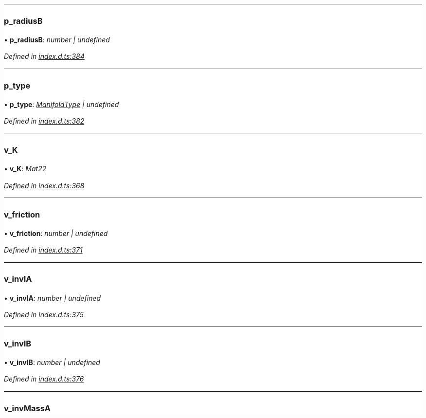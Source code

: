 ___

###  p_radiusB

• **p_radiusB**: *number | undefined*

*Defined in [index.d.ts:384](https://github.com/shakiba/planck.js/blob/9a1fbe4/lib/index.d.ts#L384)*

___

###  p_type

• **p_type**: *[ManifoldType](../enums/manifoldtype.md) | undefined*

*Defined in [index.d.ts:382](https://github.com/shakiba/planck.js/blob/9a1fbe4/lib/index.d.ts#L382)*

___

###  v_K

• **v_K**: *[Mat22](mat22.md)*

*Defined in [index.d.ts:368](https://github.com/shakiba/planck.js/blob/9a1fbe4/lib/index.d.ts#L368)*

___

###  v_friction

• **v_friction**: *number | undefined*

*Defined in [index.d.ts:371](https://github.com/shakiba/planck.js/blob/9a1fbe4/lib/index.d.ts#L371)*

___

###  v_invIA

• **v_invIA**: *number | undefined*

*Defined in [index.d.ts:375](https://github.com/shakiba/planck.js/blob/9a1fbe4/lib/index.d.ts#L375)*

___

###  v_invIB

• **v_invIB**: *number | undefined*

*Defined in [index.d.ts:376](https://github.com/shakiba/planck.js/blob/9a1fbe4/lib/index.d.ts#L376)*

___

###  v_invMassA
